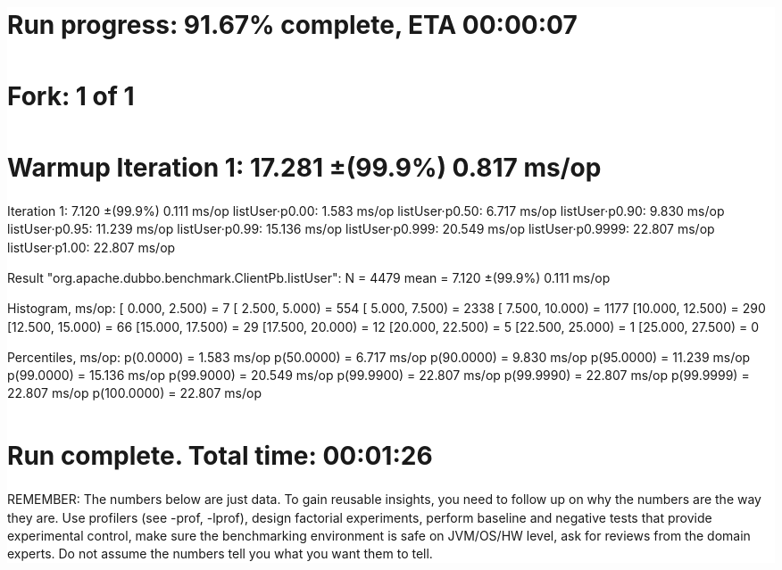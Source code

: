 # Run progress: 91.67% complete, ETA 00:00:07
# Fork: 1 of 1
# Warmup Iteration   1: 17.281 ±(99.9%) 0.817 ms/op
Iteration   1: 7.120 ±(99.9%) 0.111 ms/op
                 listUser·p0.00:   1.583 ms/op
                 listUser·p0.50:   6.717 ms/op
                 listUser·p0.90:   9.830 ms/op
                 listUser·p0.95:   11.239 ms/op
                 listUser·p0.99:   15.136 ms/op
                 listUser·p0.999:  20.549 ms/op
                 listUser·p0.9999: 22.807 ms/op
                 listUser·p1.00:   22.807 ms/op



Result "org.apache.dubbo.benchmark.ClientPb.listUser":
  N = 4479
  mean =      7.120 ±(99.9%) 0.111 ms/op

  Histogram, ms/op:
    [ 0.000,  2.500) = 7 
    [ 2.500,  5.000) = 554 
    [ 5.000,  7.500) = 2338 
    [ 7.500, 10.000) = 1177 
    [10.000, 12.500) = 290 
    [12.500, 15.000) = 66 
    [15.000, 17.500) = 29 
    [17.500, 20.000) = 12 
    [20.000, 22.500) = 5 
    [22.500, 25.000) = 1 
    [25.000, 27.500) = 0 

  Percentiles, ms/op:
      p(0.0000) =      1.583 ms/op
     p(50.0000) =      6.717 ms/op
     p(90.0000) =      9.830 ms/op
     p(95.0000) =     11.239 ms/op
     p(99.0000) =     15.136 ms/op
     p(99.9000) =     20.549 ms/op
     p(99.9900) =     22.807 ms/op
     p(99.9990) =     22.807 ms/op
     p(99.9999) =     22.807 ms/op
    p(100.0000) =     22.807 ms/op


# Run complete. Total time: 00:01:26

REMEMBER: The numbers below are just data. To gain reusable insights, you need to follow up on
why the numbers are the way they are. Use profilers (see -prof, -lprof), design factorial
experiments, perform baseline and negative tests that provide experimental control, make sure
the benchmarking environment is safe on JVM/OS/HW level, ask for reviews from the domain experts.
Do not assume the numbers tell you what you want them to tell.
